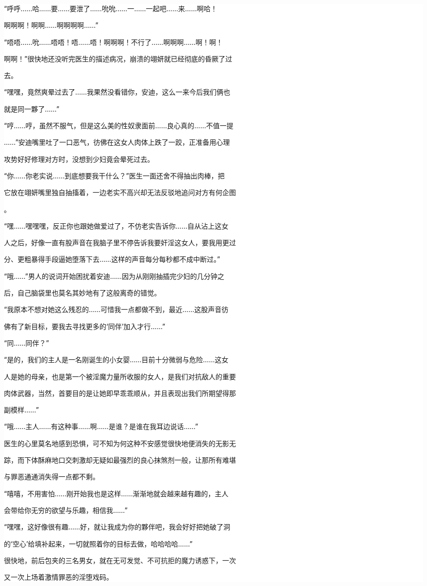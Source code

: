 “呼呼……哈……要……要泄了……吮吮……一……一起吧……来……啊哈！

啊啊啊！啊啊……啊啊啊啊……”

“唔唔……吮……唔唔！唔……唔！啊啊啊！不行了……啊啊啊……啊！啊！

啊啊！”很快地还没听完医生的描述病况，崩溃的翊妍就已经彻底的昏厥了过

去。

“嘿嘿，竟然爽晕过去了……我果然没看错你，安迪，这么一来今后我们俩也

就是同一夥了……”

“哼……哼，虽然不服气，但是这么美的性奴隶面前……良心真的……不值一提

……”安迪嘴里吐了一口恶气，彷佛在这女人肉体上跌了一跤，正准备用心理

攻势好好修理对方时，没想到少妇竟会晕死过去。

“你……你老实说……到底想要我干什么？”医生一面还舍不得抽出肉棒，把

它放在翊妍嘴里独自抽搐着，一边老实不高兴却无法反驳地追问对方有何企图

。

“嘿……嘿嘿嘿，反正你也跟她做爱过了，不仿老实告诉你……自从沾上这女

人之后，好像一直有股声音在我脑子里不停告诉我要奸淫这女人，要我用更过

分、更粗暴得手段逼她堕落下去……这样的声音每分每秒都不成中断过。”

“哦……”男人的说词开始困扰着安迪……因为从刚刚抽插完少妇的几分钟之

后，自己脑袋里也莫名其妙地有了这般离奇的错觉。

“我原本不想对她这么残忍的……可惜我一点都做不到，最近……这股声音彷

佛有了新目标，要我去寻找更多的‘同伴’加入才行……”

“同……同伴？”

“是的，我们的主人是一名刚诞生的小女婴……目前十分微弱与危险……这女

人是她的母亲，也是第一个被淫魔力量所收服的女人，是我们对抗敌人的重要

肉体武器，当然，首要目的是让她即早乖乖顺从，并且表现出我们所期望得那

副模样……”

“哦……主人……有这种事……啊……是谁？是谁在我耳边说话……”

医生的心里莫名地感到恐惧，可不知为何这种不安感觉很快地便消失的无影无

踪，而下体酥麻地口交刺激却无疑如最强烈的良心抹煞剂一般，让那所有难堪

与罪恶通通消失得一点都不剩。

“嘻嘻，不用害怕……刚开始我也是这样……渐渐地就会越来越有趣的，主人

会带给你无穷的欲望与乐趣，相信我……”

“嘿嘿，这好像很有趣……好，就让我成为你的夥伴吧，我会好好把她破了洞

的‘空心’给填补起来，一切就照着你的目标去做，哈哈哈哈……”

很快地，前后包夹的三名男女，就在无可发觉、不可抗拒的魔力诱惑下，一次

又一次上场着激情罪恶的淫堕戏码。


